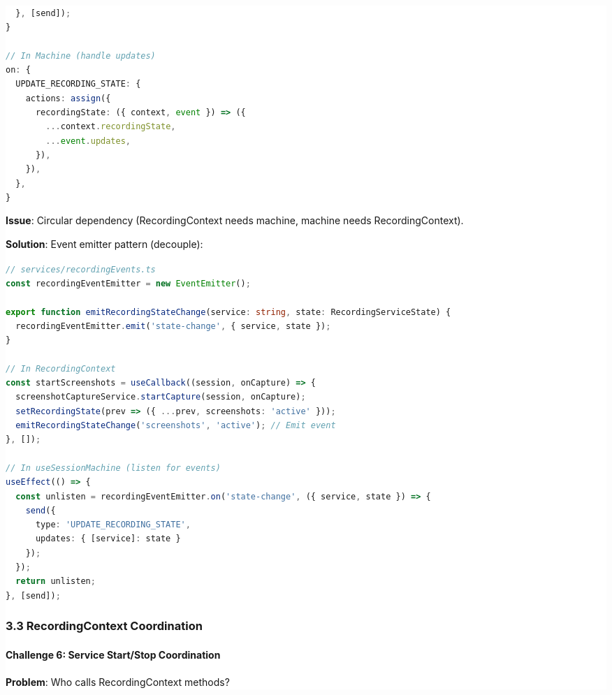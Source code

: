 ```typescript
  }, [send]);
}

// In Machine (handle updates)
on: {
  UPDATE_RECORDING_STATE: {
    actions: assign({
      recordingState: ({ context, event }) => ({
        ...context.recordingState,
        ...event.updates,
      }),
    }),
  },
}
```

**Issue**: Circular dependency (RecordingContext needs machine, machine needs RecordingContext).

**Solution**: Event emitter pattern (decouple):

```typescript
// services/recordingEvents.ts
const recordingEventEmitter = new EventEmitter();

export function emitRecordingStateChange(service: string, state: RecordingServiceState) {
  recordingEventEmitter.emit('state-change', { service, state });
}

// In RecordingContext
const startScreenshots = useCallback((session, onCapture) => {
  screenshotCaptureService.startCapture(session, onCapture);
  setRecordingState(prev => ({ ...prev, screenshots: 'active' }));
  emitRecordingStateChange('screenshots', 'active'); // Emit event
}, []);

// In useSessionMachine (listen for events)
useEffect(() => {
  const unlisten = recordingEventEmitter.on('state-change', ({ service, state }) => {
    send({
      type: 'UPDATE_RECORDING_STATE',
      updates: { [service]: state }
    });
  });
  return unlisten;
}, [send]);
```

### 3.3 RecordingContext Coordination

#### Challenge 6: Service Start/Stop Coordination

**Problem**: Who calls RecordingContext methods?
